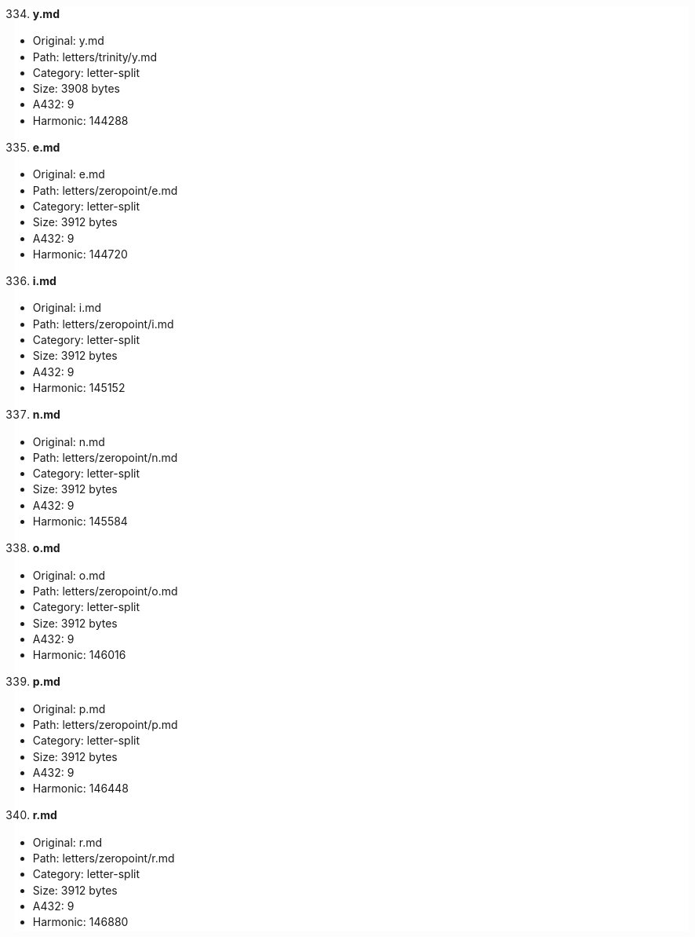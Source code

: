 334. **y.md**
   - Original: y.md
   - Path: letters/trinity/y.md
   - Category: letter-split
   - Size: 3908 bytes
   - A432: 9
   - Harmonic: 144288

335. **e.md**
   - Original: e.md
   - Path: letters/zeropoint/e.md
   - Category: letter-split
   - Size: 3912 bytes
   - A432: 9
   - Harmonic: 144720

336. **i.md**
   - Original: i.md
   - Path: letters/zeropoint/i.md
   - Category: letter-split
   - Size: 3912 bytes
   - A432: 9
   - Harmonic: 145152

337. **n.md**
   - Original: n.md
   - Path: letters/zeropoint/n.md
   - Category: letter-split
   - Size: 3912 bytes
   - A432: 9
   - Harmonic: 145584

338. **o.md**
   - Original: o.md
   - Path: letters/zeropoint/o.md
   - Category: letter-split
   - Size: 3912 bytes
   - A432: 9
   - Harmonic: 146016

339. **p.md**
   - Original: p.md
   - Path: letters/zeropoint/p.md
   - Category: letter-split
   - Size: 3912 bytes
   - A432: 9
   - Harmonic: 146448

340. **r.md**
   - Original: r.md
   - Path: letters/zeropoint/r.md
   - Category: letter-split
   - Size: 3912 bytes
   - A432: 9
   - Harmonic: 146880
